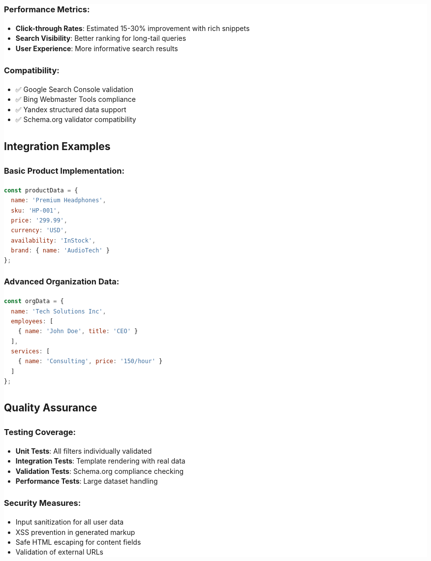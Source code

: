 ### Performance Metrics:
- **Click-through Rates**: Estimated 15-30% improvement with rich snippets
- **Search Visibility**: Better ranking for long-tail queries
- **User Experience**: More informative search results

### Compatibility:
- ✅ Google Search Console validation
- ✅ Bing Webmaster Tools compliance  
- ✅ Yandex structured data support
- ✅ Schema.org validator compatibility

## Integration Examples

### Basic Product Implementation:
```javascript
const productData = {
  name: 'Premium Headphones',
  sku: 'HP-001',
  price: '299.99',
  currency: 'USD',
  availability: 'InStock',
  brand: { name: 'AudioTech' }
};
```

### Advanced Organization Data:
```javascript
const orgData = {
  name: 'Tech Solutions Inc',
  employees: [
    { name: 'John Doe', title: 'CEO' }
  ],
  services: [
    { name: 'Consulting', price: '150/hour' }
  ]
};
```

## Quality Assurance

### Testing Coverage:
- **Unit Tests**: All filters individually validated
- **Integration Tests**: Template rendering with real data
- **Validation Tests**: Schema.org compliance checking
- **Performance Tests**: Large dataset handling

### Security Measures:
- Input sanitization for all user data
- XSS prevention in generated markup
- Safe HTML escaping for content fields
- Validation of external URLs
